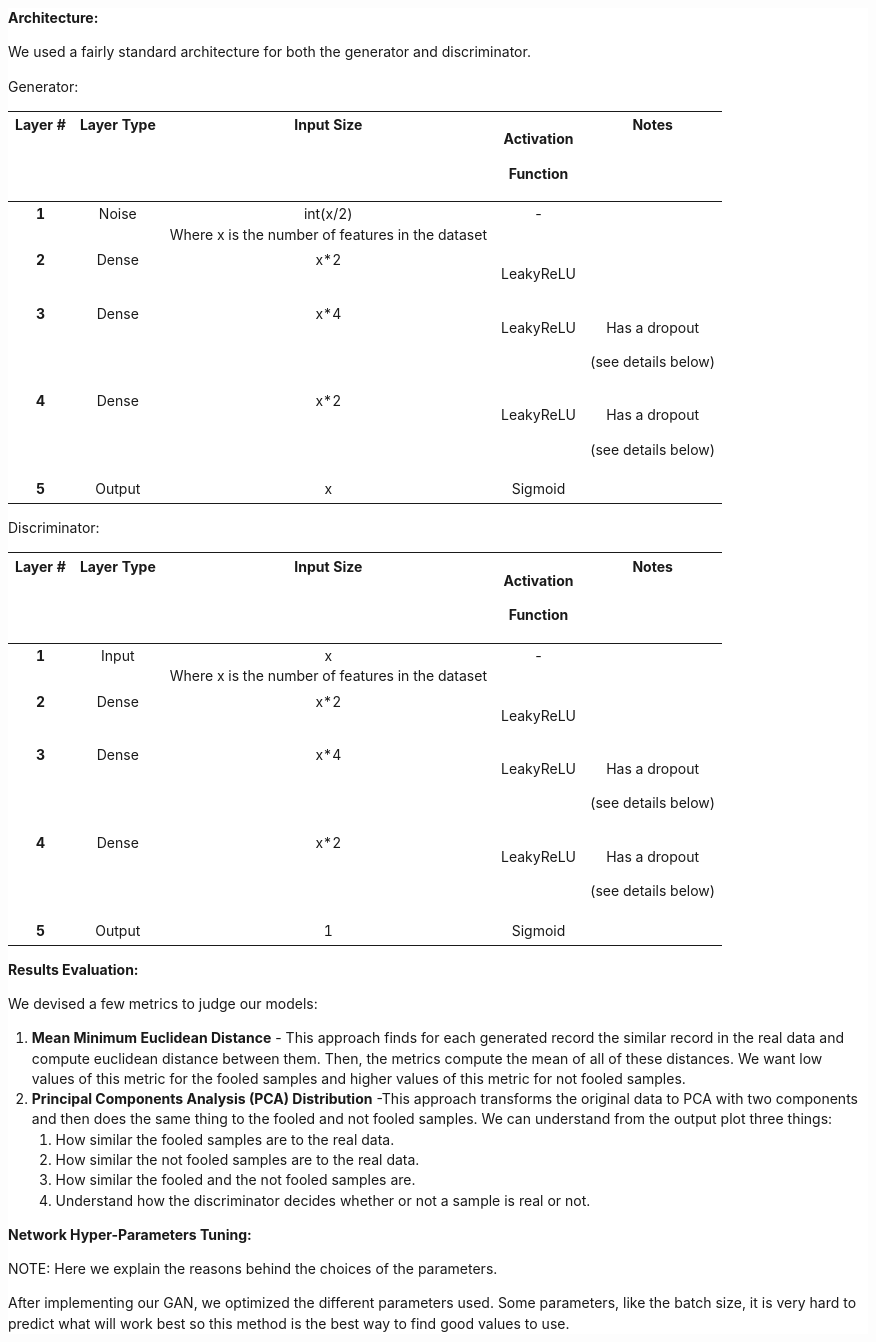 **Architecture:**

We used a fairly standard architecture for both the generator and discriminator.

Generator:

|**Layer #**|**Layer Type**|**Input Size**|<p>**Activation**</p><p>**Function**</p>|**Notes**|
| :-: | :-: | :-: | :-: | :-: |
|**1**|Noise|int(x/2)<br>Where x is the number of features in the dataset|-||
|**2**|Dense|x\*2|<p>LeakyReLU</p><p></p>||
|**3**|Dense|x\*4|<p>LeakyReLU</p><p></p>|<p>Has a dropout</p><p>(see details below)</p><p></p>|
|**4**|Dense|x\*2|<p>LeakyReLU</p><p></p>|<p>Has a dropout</p><p>(see details below)</p><p></p>|
|**5**|Output|x|Sigmoid||

Discriminator:

|**Layer #**|**Layer Type**|**Input Size**|<p>**Activation**</p><p>**Function**</p>|**Notes**|
| :-: | :-: | :-: | :-: | :-: |
|**1**|Input|x<br>Where x is the number of features in the dataset|-||
|**2**|Dense|x\*2|<p>LeakyReLU</p><p></p>||
|**3**|Dense|x\*4|<p>LeakyReLU</p><p></p>|<p>Has a dropout </p><p>(see details below)</p>|
|**4**|Dense|x\*2|<p>LeakyReLU</p><p></p>|<p>Has a dropout</p><p>(see details below)</p>|
|**5**|Output|1|Sigmoid||

**Results Evaluation:**

We devised a few metrics to judge our models:

1. **Mean Minimum Euclidean Distance** -  This approach finds for each generated record the similar record in the real data and compute euclidean distance between them. Then, the metrics compute the mean of all of these distances. We want low values of this metric for the fooled samples and higher values of this metric for not fooled samples.
1. **Principal Components Analysis (PCA) Distribution** -This approach transforms the original data to PCA with two components and then does the same thing to the fooled and not fooled samples. We can understand from the output plot three things:
   1. How similar the fooled samples are to the real data.
   1. How similar the not fooled samples are to the real data.
   1. How similar the fooled and the not fooled samples are.
   1. Understand how the discriminator decides whether or not a sample is real or not.

**Network Hyper-Parameters Tuning:**

NOTE: Here we explain the reasons behind the choices of the parameters. 

After implementing our GAN, we optimized the different parameters used. Some parameters, like the batch size, it is very hard to predict what will work best so this method is the best way to find good values to use.
